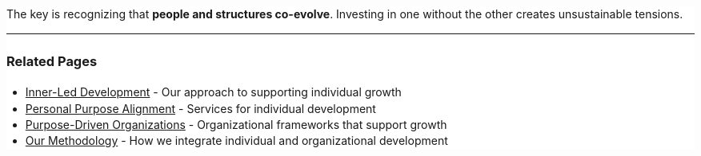 The key is recognizing that **people and structures co-evolve**. Investing in one without the other creates unsustainable tensions.

---

### Related Pages
- [Inner-Led Development](/docs/approach/inner-led-development) - Our approach to supporting individual growth
- [Personal Purpose Alignment](/docs/services/personal-purpose-alignment) - Services for individual development  
- [Purpose-Driven Organizations](/docs/approach/purpose-driven-organizations) - Organizational frameworks that support growth
- [Our Methodology](/docs/methodology/our-methodology) - How we integrate individual and organizational development